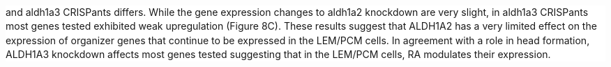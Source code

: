 and aldh1a3 CRISPants differs. While the gene expression changes to aldh1a2 knockdown are very slight, in aldh1a3 CRISPants most genes tested exhibited weak upregulation (Figure 8C). These results suggest that ALDH1A2 has a very limited effect on the expression of organizer genes that continue to be expressed in the LEM/PCM cells. In agreement with a role in head formation, ALDH1A3 knockdown affects most genes tested suggesting that in the LEM/PCM cells, RA modulates their expression.
